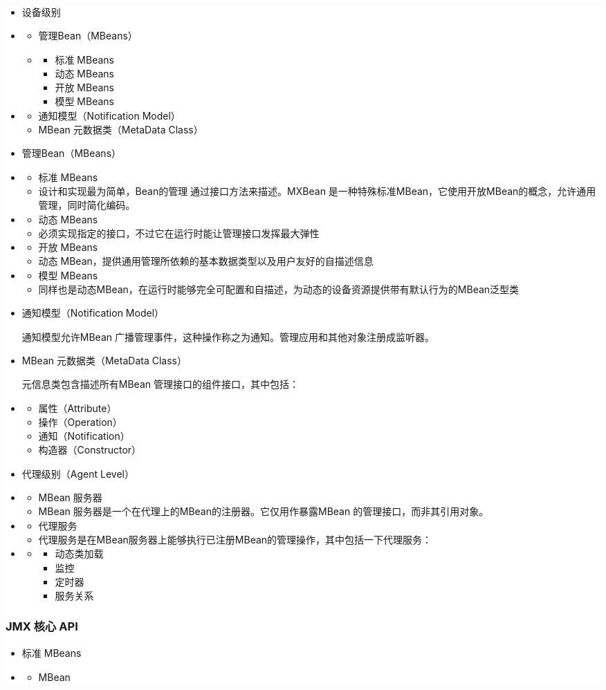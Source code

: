- 设备级别

- - 管理Bean（MBeans）

  - - 标准 MBeans
    - 动态 MBeans
    - 开放 MBeans
    - 模型 MBeans

- - 通知模型（Notification Model）
  - MBean 元数据类（MetaData Class）

- 管理Bean（MBeans）

- - 标准 MBeans
  - 设计和实现最为简单，Bean的管理 通过接口方法来描述。MXBean 是一种特殊标准MBean，它使用开放MBean的概念，允许通用管理，同时简化编码。

- - 动态 MBeans
  - 必须实现指定的接口，不过它在运行时能让管理接口发挥最大弹性

- - 开放 MBeans
  - 动态 MBean，提供通用管理所依赖的基本数据类型以及用户友好的自描述信息

- - 模型 MBeans
  - 同样也是动态MBean，在运行时能够完全可配置和自描述，为动态的设备资源提供带有默认行为的MBean泛型类

- 通知模型（Notification Model）

   通知模型允许MBean 广播管理事件，这种操作称之为通知。管理应用和其他对象注册成监听器。

- MBean 元数据类（MetaData Class）

  元信息类包含描述所有MBean 管理接口的组件接口，其中包括：

- - 属性（Attribute）
  - 操作（Operation）
  - 通知（Notification）
  - 构造器（Constructor）

- 代理级别（Agent Level）

- - MBean 服务器
  - MBean 服务器是一个在代理上的MBean的注册器。它仅用作暴露MBean 的管理接口，而非其引用对象。

- - 代理服务
  - 代理服务是在MBean服务器上能够执行已注册MBean的管理操作，其中包括一下代理服务：

- - - 动态类加载
    - 监控
    - 定时器
    - 服务关系





### JMX 核心 API

- 标准 MBeans

- - MBean
